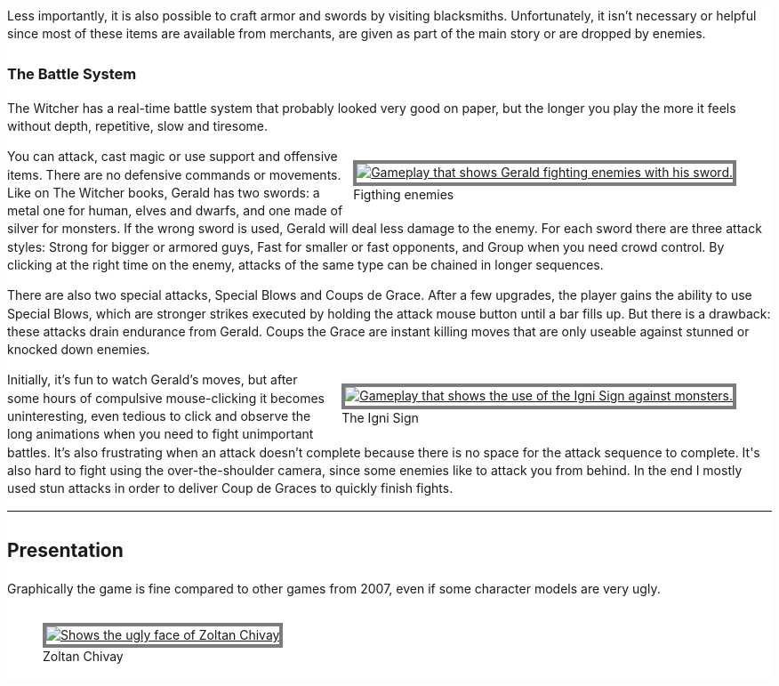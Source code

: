 Less importantly, it is also possible to craft armor and swords by visiting blacksmiths. Unfortunately, it isn’t necessary or helpful since most of these items are available from merchants, are given as part of the main story or are dropped by enemies.





<h3>The Battle System</h3>

The Witcher has a real-time battle system that probably looked very good on paper, but the longer you play the more it feels without depth, repetitive, slow and tiresome. 

<figure style="float:right;margin-left:10px;">
<a target="_blank" href="https://res.cloudinary.com/backlogrpgs/image/upload/v1639457318/witcher/fight_osqfod.gif" title="Die monster scum!">
<img src="https://res.cloudinary.com/backlogrpgs/image/upload/v1639457318/witcher/fight_osqfod.gif" alt="Gameplay that shows Gerald fighting enemies with his sword." style="border: 4px solid #7b7d7d;"></a>
<figcaption>Figthing enemies</figcaption></figure>

You can attack, cast magic or use support and offensive items. There are no defensive commands or movements. Like on The Witcher books, Gerald has two swords: a metal one for human, elves and dwarfs, and one made of silver for monsters. If the wrong sword is used, Gerald will deal less damage to the enemy. For each sword there are three attack styles: Strong for bigger or armored guys, Fast for smaller or fast opponents, and Group when you need crowd control. By clicking at the right time on the enemy, attacks of the same type can be chained in longer sequences. 

There are also two special attacks, Special Blows and Coups de Grace. After a few upgrades, the player gains the ability to use Special Blows, which are stronger strikes executed by holding the attack mouse button until a bar fills up. But there is a drawback: these attacks drain endurance from Gerald. Coups the Grace are instant killing moves that are only useable against  stunned or knocked down enemies.

<figure style="float:right;margin-left:10px;">
<a target="_blank" href="https://res.cloudinary.com/backlogrpgs/image/upload/v1639005500/witcher/igni_n2vjvi.gif" title="The Igni Sign">
<img src="https://res.cloudinary.com/backlogrpgs/image/upload/v1639005500/witcher/igni_n2vjvi.gif" alt="Gameplay that shows the use of the Igni Sign against monsters." style="border: 4px solid #7b7d7d;"></a>
<figcaption>The Igni Sign</figcaption></figure>
	
Initially, it’s fun to watch Gerald’s moves, but after some hours of compulsive mouse-clicking it becomes uninteresting, even tedious to click and observe the long animations when you need to fight unimportant battles. It’s also frustrating when an attack doesn’t complete because there is no space for the attack sequence to complete. It's also hard to fight using the over-the-shoulder camera, since some enemies like to attack you from behind. In the end I mostly used stun attacks in order to deliver Coup de Graces to quickly finish fights.

<hr><h2>Presentation</h2>

Graphically the game is fine compared to other games from 2007, even if some character models are very ugly.

<div class="row">
  <div class="column">
  <figure>
    <a target="_blank" href="https://res.cloudinary.com/backlogrpgs/image/upload/v1639026717/witcher/png/model2.2_rae1df.png" title="Some of the worst: Zoltan Chivay">
	<picture>
    <source srcset="https://res.cloudinary.com/backlogrpgs/image/upload/v1639379306/witcher/model2.2_hp0ove.webp">
    <img src="https://res.cloudinary.com/backlogrpgs/image/upload/v1639379291/witcher/jpg/model2.2_db0fs3.jpg" alt="Shows the ugly face of Zoltan Chivay" style="width:100%; border: 4px solid #7b7d7d;">
	</picture></a>
	<figcaption>Zoltan Chivay</figcaption>
	</figure>
	</div>
